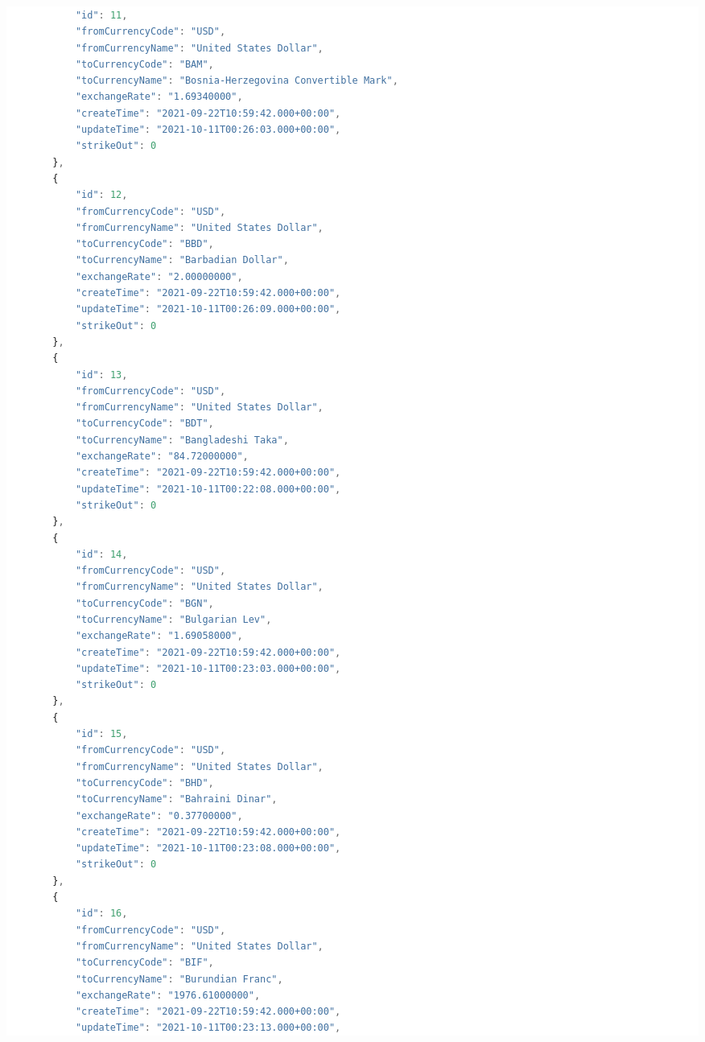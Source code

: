 ```javascript
			"id": 11,
			"fromCurrencyCode": "USD",
			"fromCurrencyName": "United States Dollar",
			"toCurrencyCode": "BAM",
			"toCurrencyName": "Bosnia-Herzegovina Convertible Mark",
			"exchangeRate": "1.69340000",
			"createTime": "2021-09-22T10:59:42.000+00:00",
			"updateTime": "2021-10-11T00:26:03.000+00:00",
			"strikeOut": 0
		},
		{
			"id": 12,
			"fromCurrencyCode": "USD",
			"fromCurrencyName": "United States Dollar",
			"toCurrencyCode": "BBD",
			"toCurrencyName": "Barbadian Dollar",
			"exchangeRate": "2.00000000",
			"createTime": "2021-09-22T10:59:42.000+00:00",
			"updateTime": "2021-10-11T00:26:09.000+00:00",
			"strikeOut": 0
		},
		{
			"id": 13,
			"fromCurrencyCode": "USD",
			"fromCurrencyName": "United States Dollar",
			"toCurrencyCode": "BDT",
			"toCurrencyName": "Bangladeshi Taka",
			"exchangeRate": "84.72000000",
			"createTime": "2021-09-22T10:59:42.000+00:00",
			"updateTime": "2021-10-11T00:22:08.000+00:00",
			"strikeOut": 0
		},
		{
			"id": 14,
			"fromCurrencyCode": "USD",
			"fromCurrencyName": "United States Dollar",
			"toCurrencyCode": "BGN",
			"toCurrencyName": "Bulgarian Lev",
			"exchangeRate": "1.69058000",
			"createTime": "2021-09-22T10:59:42.000+00:00",
			"updateTime": "2021-10-11T00:23:03.000+00:00",
			"strikeOut": 0
		},
		{
			"id": 15,
			"fromCurrencyCode": "USD",
			"fromCurrencyName": "United States Dollar",
			"toCurrencyCode": "BHD",
			"toCurrencyName": "Bahraini Dinar",
			"exchangeRate": "0.37700000",
			"createTime": "2021-09-22T10:59:42.000+00:00",
			"updateTime": "2021-10-11T00:23:08.000+00:00",
			"strikeOut": 0
		},
		{
			"id": 16,
			"fromCurrencyCode": "USD",
			"fromCurrencyName": "United States Dollar",
			"toCurrencyCode": "BIF",
			"toCurrencyName": "Burundian Franc",
			"exchangeRate": "1976.61000000",
			"createTime": "2021-09-22T10:59:42.000+00:00",
			"updateTime": "2021-10-11T00:23:13.000+00:00",
```